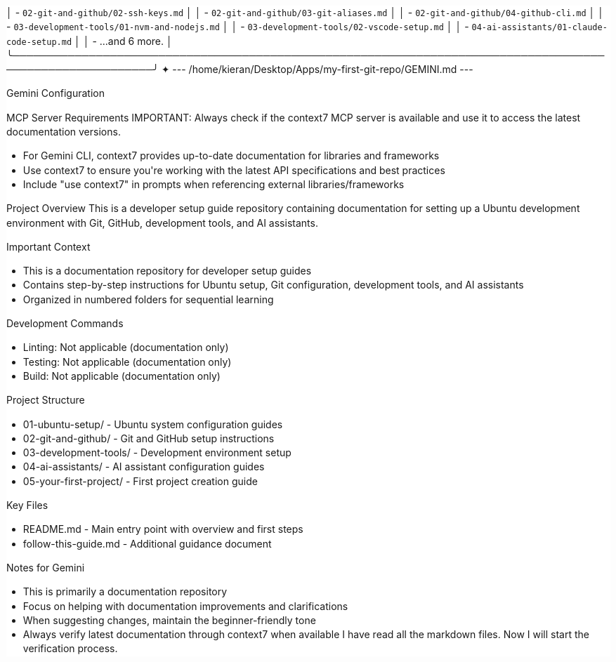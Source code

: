  │    - `02-git-and-github/02-ssh-keys.md`                                                                  │
 │    - `02-git-and-github/03-git-aliases.md`                                                               │
 │    - `02-git-and-github/04-github-cli.md`                                                                │
 │    - `03-development-tools/01-nvm-and-nodejs.md`                                                         │
 │    - `03-development-tools/02-vscode-setup.md`                                                           │
 │    - `04-ai-assistants/01-claude-code-setup.md`                                                          │
 │    - ...and 6 more.                                                                                      │
 ╰──────────────────────────────────────────────────────────────────────────────────────────────────────────╯
✦ --- /home/kieran/Desktop/Apps/my-first-git-repo/GEMINI.md ---

  Gemini Configuration

  MCP Server Requirements
  IMPORTANT: Always check if the context7 MCP server is available and use it to access the latest
  documentation versions.
   - For Gemini CLI, context7 provides up-to-date documentation for libraries and frameworks
   - Use context7 to ensure you're working with the latest API specifications and best practices
   - Include "use context7" in prompts when referencing external libraries/frameworks

  Project Overview
  This is a developer setup guide repository containing documentation for setting up a Ubuntu development
  environment with Git, GitHub, development tools, and AI assistants.

  Important Context
   - This is a documentation repository for developer setup guides
   - Contains step-by-step instructions for Ubuntu setup, Git configuration, development tools, and AI
     assistants
   - Organized in numbered folders for sequential learning

  Development Commands
   - Linting: Not applicable (documentation only)
   - Testing: Not applicable (documentation only)
   - Build: Not applicable (documentation only)

  Project Structure
   - 01-ubuntu-setup/ - Ubuntu system configuration guides
   - 02-git-and-github/ - Git and GitHub setup instructions
   - 03-development-tools/ - Development environment setup
   - 04-ai-assistants/ - AI assistant configuration guides
   - 05-your-first-project/ - First project creation guide

  Key Files
   - README.md - Main entry point with overview and first steps
   - follow-this-guide.md - Additional guidance document

  Notes for Gemini
   - This is primarily a documentation repository
   - Focus on helping with documentation improvements and clarifications
   - When suggesting changes, maintain the beginner-friendly tone
   - Always verify latest documentation through context7 when available
  I have read all the markdown files. Now I will start the verification process.
